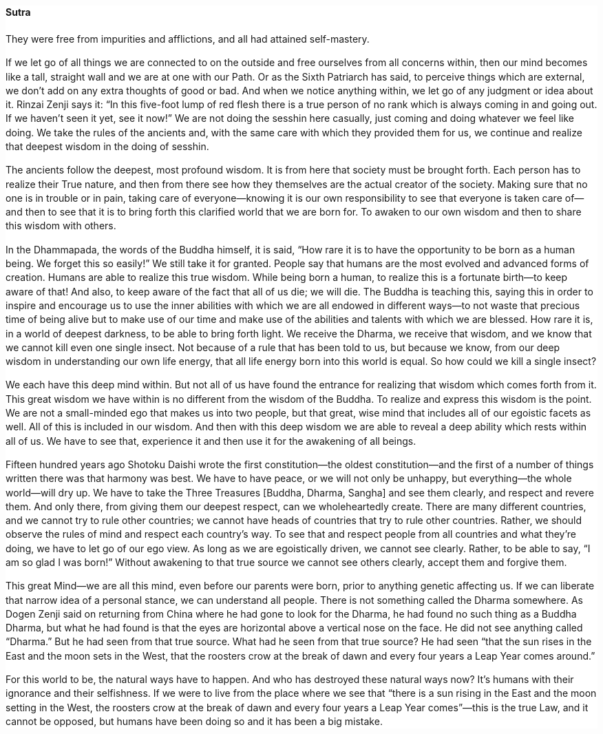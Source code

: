 #### Sutra

<p class="sutra">They were free from impurities and afflictions, and all had attained self-mastery.</p>
<p class="teisho">If we let go of all things we are connected to on the outside and free ourselves from all concerns within, then our mind becomes like a tall, straight wall and we are at one with our Path. Or as the Sixth Patriarch has said, to perceive things which are external, we don’t add on any extra thoughts of good or bad. And when we notice anything within, we let go of any judgment or idea about it. Rinzai Zenji says it: “In this five-foot lump of red flesh there is a true person of no rank which is always coming in and going out. If we haven’t seen it yet, see it now!” We are not doing the sesshin here casually, just coming and doing whatever we feel like doing. We take the rules of the ancients and, with the same care with which they provided them for us, we continue and realize that deepest wisdom in the doing of sesshin.</p>
<p class="teisho">The ancients follow the deepest, most profound wisdom. It is from here that society must be brought forth. Each person has to realize their True nature, and then from there see how they themselves are the actual creator of the society. Making sure that no one is in trouble or in pain, taking care of everyone—knowing it is our own responsibility to see that everyone is taken care of—and then to see that it is to bring forth this clarified world that we are born for. To awaken to our own wisdom and then to share this wisdom with others.</p>
<p class="teisho">In the Dhammapada, the words of the Buddha himself, it is said, “How rare it is to have the opportunity to be born as a human being. We forget this so easily!” We still take it for granted. People say that humans are the most evolved and advanced forms of creation. Humans are able to realize this true wisdom. While being born a human, to realize this is a fortunate birth—to keep aware of that! And also, to keep aware of the fact that all of us die; we will die. The Buddha is teaching this, saying this in order to inspire and encourage us to use the inner abilities with which we are all endowed in different ways—to not waste that precious time of being alive but to make use of our time and make use of the abilities and talents with which we are blessed. How rare it is, in a world of deepest darkness, to be able to bring forth light. We receive the Dharma, we receive that wisdom, and we know that we cannot kill even one single insect. Not because of a rule that has been told to us, but because we know, from our deep wisdom in understanding our own life energy, that all life energy born into this world is equal. So how could we kill a single insect?</p>
<p class="teisho">We each have this deep mind within. But not all of us have found the entrance for realizing that wisdom which comes forth from it. This great wisdom we have within is no different from the wisdom of the Buddha. To realize and express this wisdom is the point. We are not a small-minded ego that makes us into two people, but that great, wise mind that includes all of our egoistic facets as well. All of this is included in our wisdom. And then with this deep wisdom we are able to reveal a deep ability which rests within all of us. We have to see that, experience it and then use it for the awakening of all beings.</p>
<p class="teisho">Fifteen hundred years ago Shotoku Daishi wrote the first constitution—the oldest constitution—and the first of a number of things written there was that harmony was best. We have to have peace, or we will not only be unhappy, but everything—the whole world—will dry up. We have to take the Three Treasures [Buddha, Dharma, Sangha] and see them clearly, and respect and revere them. And only there, from giving them our deepest respect, can we wholeheartedly create. There are many different countries, and we cannot try to rule other countries; we cannot have heads of countries that try to rule other countries. Rather, we should observe the rules of mind and respect each country’s way. To see that and respect people from all countries and what they’re doing, we have to let go of our ego view. As long as we are egoistically driven, we cannot see clearly. Rather, to be able to say, “I am so glad I was born!” Without awakening to that true source we cannot see others clearly, accept them and forgive them.</p>
<p class="teisho">This great Mind—we are all this mind, even before our parents were born, prior to anything genetic affecting us. If we can liberate that narrow idea of a personal stance, we can understand all people. There is not something called the Dharma somewhere. As Dogen Zenji said on returning from China where he had gone to look for the Dharma, he had found no such thing as a Buddha Dharma, but what he had found is that the eyes are horizontal above a vertical nose on the face. He did not see anything called “Dharma.” But he had seen from that true source. What had he seen from that true source? He had seen “that the sun rises in the East and the moon sets in the West, that the roosters crow at the break of dawn and every four years a Leap Year comes around.” </p>
<p class="teisho">For this world to be, the natural ways have to happen. And who has destroyed these natural ways now? It’s humans with their ignorance and their selfishness. If we were to live from the place where we see that “there is a sun rising in the East and the moon setting in the West, the roosters crow at the break of dawn and every four years a Leap Year comes”—this is the true Law, and it cannot be opposed, but humans have been doing so and it has been a big mistake.</p>